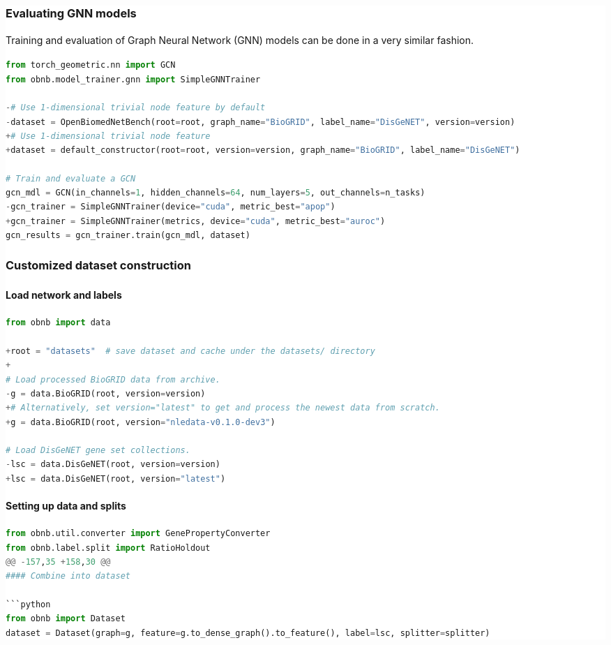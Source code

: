  ### Evaluating GNN models
 
 Training and evaluation of Graph Neural Network (GNN) models can be done in a very similar fashion.
 
 ```python
 from torch_geometric.nn import GCN
 from obnb.model_trainer.gnn import SimpleGNNTrainer
 
-# Use 1-dimensional trivial node feature by default
-dataset = OpenBiomedNetBench(root=root, graph_name="BioGRID", label_name="DisGeNET", version=version)
+# Use 1-dimensional trivial node feature
+dataset = default_constructor(root=root, version=version, graph_name="BioGRID", label_name="DisGeNET")
 
 # Train and evaluate a GCN
 gcn_mdl = GCN(in_channels=1, hidden_channels=64, num_layers=5, out_channels=n_tasks)
-gcn_trainer = SimpleGNNTrainer(device="cuda", metric_best="apop")
+gcn_trainer = SimpleGNNTrainer(metrics, device="cuda", metric_best="auroc")
 gcn_results = gcn_trainer.train(gcn_mdl, dataset)
 ```
 
 ### Customized dataset construction
 
 #### Load network and labels
 
 ```python
 from obnb import data
 
+root = "datasets"  # save dataset and cache under the datasets/ directory
+
 # Load processed BioGRID data from archive.
-g = data.BioGRID(root, version=version)
+# Alternatively, set version="latest" to get and process the newest data from scratch.
+g = data.BioGRID(root, version="nledata-v0.1.0-dev3")
 
 # Load DisGeNET gene set collections.
-lsc = data.DisGeNET(root, version=version)
+lsc = data.DisGeNET(root, version="latest")
 ```
 
 #### Setting up data and splits
 
 ```python
 from obnb.util.converter import GenePropertyConverter
 from obnb.label.split import RatioHoldout
@@ -157,35 +158,30 @@
 #### Combine into dataset
 
 ```python
 from obnb import Dataset
 dataset = Dataset(graph=g, feature=g.to_dense_graph().to_feature(), label=lsc, splitter=splitter)
 ```
 